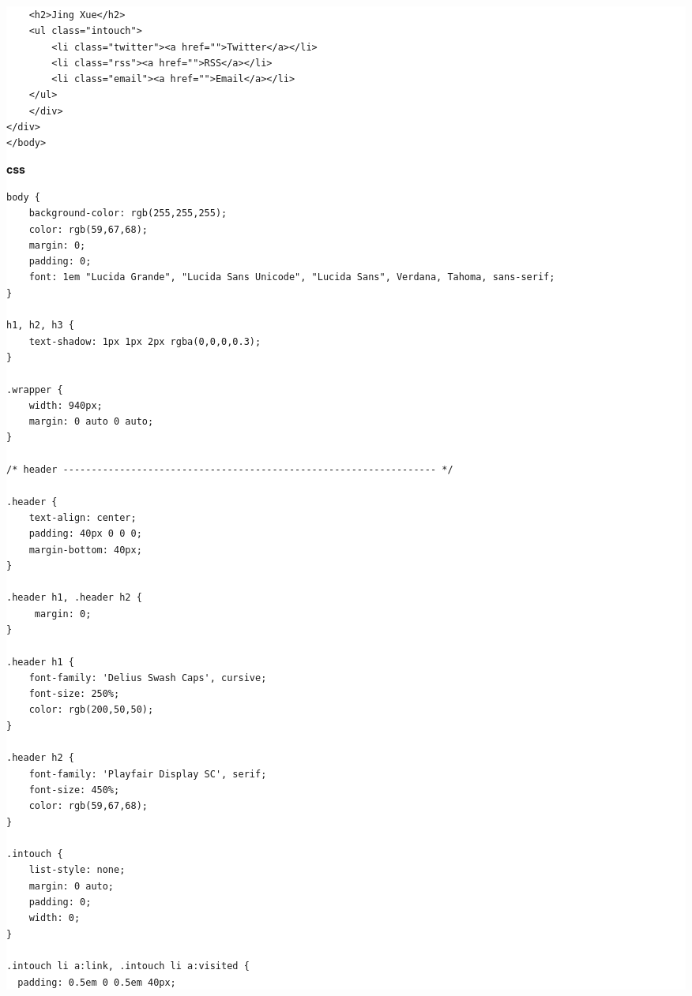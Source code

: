 ```
    <h2>Jing Xue</h2>
    <ul class="intouch">
        <li class="twitter"><a href="">Twitter</a></li>
        <li class="rss"><a href="">RSS</a></li>
        <li class="email"><a href="">Email</a></li>
    </ul>
    </div>
</div>
</body> 
```

**css**

```
body {
    background-color: rgb(255,255,255);
    color: rgb(59,67,68);
    margin: 0;
    padding: 0;
    font: 1em "Lucida Grande", "Lucida Sans Unicode", "Lucida Sans", Verdana, Tahoma, sans-serif;
}

h1, h2, h3 {
    text-shadow: 1px 1px 2px rgba(0,0,0,0.3);
}

.wrapper {
    width: 940px;
    margin: 0 auto 0 auto;
}

/* header ------------------------------------------------------------------ */

.header {
    text-align: center;
    padding: 40px 0 0 0;
    margin-bottom: 40px;
}

.header h1, .header h2 {
     margin: 0;
}

.header h1 {
    font-family: 'Delius Swash Caps', cursive;
    font-size: 250%;
    color: rgb(200,50,50);
}

.header h2 {
    font-family: 'Playfair Display SC', serif;
    font-size: 450%;
    color: rgb(59,67,68);
}

.intouch {
    list-style: none;
    margin: 0 auto;
    padding: 0;
    width: 0;
}

.intouch li a:link, .intouch li a:visited {
  padding: 0.5em 0 0.5em 40px;
```